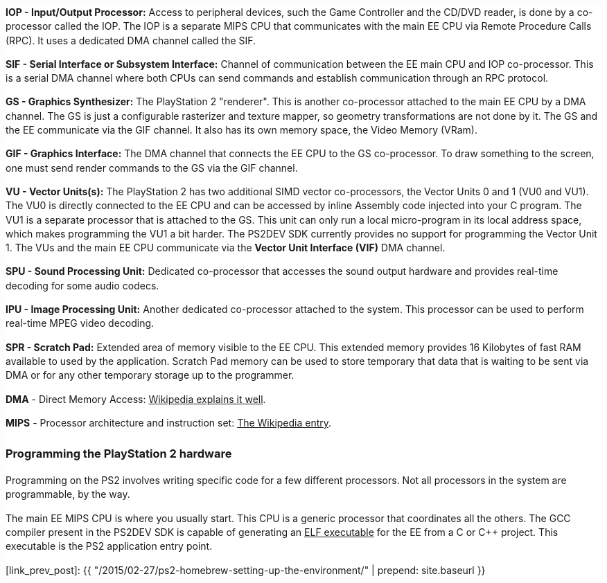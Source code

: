 **IOP - Input/Output Processor:** Access to peripheral devices, such the Game Controller and the CD/DVD reader, is done by a co-processor
called the IOP. The IOP is a separate MIPS CPU that communicates with the main EE CPU via Remote Procedure Calls (RPC). It uses a dedicated
DMA channel called the SIF.

**SIF - Serial Interface or Subsystem Interface:** Channel of communication between the EE main CPU and IOP co-processor.
This is a serial DMA channel where both CPUs can send commands and establish communication through an RPC protocol.

**GS - Graphics Synthesizer:** The PlayStation 2 "renderer". This is another co-processor attached to the main EE CPU by a DMA channel.
The GS is just a configurable rasterizer and texture mapper, so geometry transformations are not done by it. The GS and the EE communicate
via the GIF channel. It also has its own memory space, the Video Memory (VRam).

**GIF - Graphics Interface:** The DMA channel that connects the EE CPU to the GS co-processor.
To draw something to the screen, one must send render commands to the GS via the GIF channel.

**VU - Vector Units(s):** The PlayStation 2 has two additional SIMD vector co-processors, the Vector Units 0 and 1 (VU0 and VU1).
The VU0 is directly connected to the EE CPU and can be accessed by inline Assembly code injected into your C program.
The VU1 is a separate processor that is attached to the GS. This unit can only run a local micro-program in its local
address space, which makes programming the VU1 a bit harder. The PS2DEV SDK currently provides no support for programming
the Vector Unit 1. The VUs and the main EE CPU communicate via the **Vector Unit Interface (VIF)** DMA channel.

**SPU - Sound Processing Unit:** Dedicated co-processor that accesses the sound output
hardware and provides real-time decoding for some audio codecs.

**IPU - Image Processing Unit:** Another dedicated co-processor attached to the system.
This processor can be used to perform real-time MPEG video decoding.

**SPR - Scratch Pad:** Extended area of memory visible to the EE CPU. This extended memory provides 16 Kilobytes
of fast RAM available to used by the application. Scratch Pad memory can be used to store temporary that data that
is waiting to be sent via DMA or for any other temporary storage up to the programmer.

**DMA** - Direct Memory Access: [Wikipedia explains it well][link_wiki_dma].

**MIPS** - Processor architecture and instruction set: [The Wikipedia entry][link_wiki_mips].

### Programming the PlayStation 2 hardware

Programming on the PS2 involves writing specific code for a few different processors.
Not all processors in the system are programmable, by the way.

The main EE MIPS CPU is where you usually start. This CPU is a generic processor that coordinates all the others.
The GCC compiler present in the PS2DEV SDK is capable of generating an [ELF executable][link_wiki_elf] for the EE
from a C or C++ project. This executable is the PS2 application entry point.


[link_wiki_ee]:   http://en.wikipedia.org/wiki/Emotion_Engine
[link_wiki_dma]:  http://en.wikipedia.org/wiki/Direct_memory_access
[link_wiki_mips]: http://en.wikipedia.org/wiki/MIPS_instruction_set
[link_wiki_elf]:  http://en.wikipedia.org/wiki/Executable_and_Linkable_Format
[link_ntsc]:      http://en.wikipedia.org/wiki/NTSC
[link_prev_post]: {{ "/2015/02-27/ps2-homebrew-setting-up-the-environment/" | prepend: site.baseurl }}